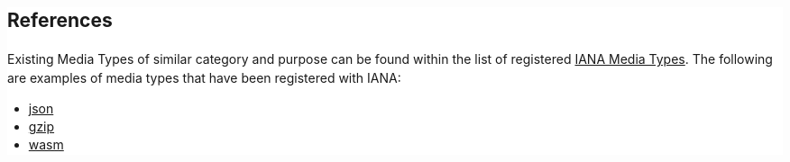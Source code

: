 ## References

Existing Media Types of similar category and purpose can be found within the list of registered [IANA Media Types](https://www.iana.org/assignments/media-types/media-types.xhtml). The following are examples of media types that have been registered with IANA:

* [json](https://www.iana.org/assignments/media-types/application/json)
* [gzip](https://www.iana.org/assignments/media-types/application/gzip)
* [wasm](https://www.iana.org/assignments/media-types/application/wasm)
